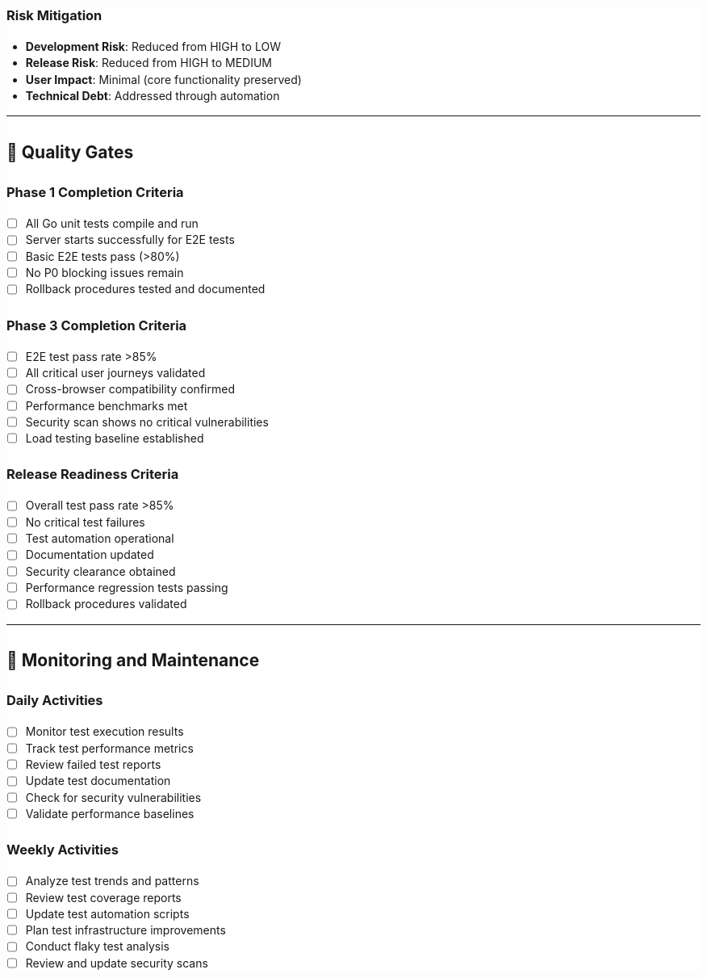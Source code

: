 ### Risk Mitigation
- **Development Risk**: Reduced from HIGH to LOW
- **Release Risk**: Reduced from HIGH to MEDIUM  
- **User Impact**: Minimal (core functionality preserved)
- **Technical Debt**: Addressed through automation

---

## 🚦 Quality Gates

### Phase 1 Completion Criteria
- [ ] All Go unit tests compile and run
- [ ] Server starts successfully for E2E tests
- [ ] Basic E2E tests pass (>80%)
- [ ] No P0 blocking issues remain
- [ ] Rollback procedures tested and documented

### Phase 3 Completion Criteria  
- [ ] E2E test pass rate >85%
- [ ] All critical user journeys validated
- [ ] Cross-browser compatibility confirmed
- [ ] Performance benchmarks met
- [ ] Security scan shows no critical vulnerabilities
- [ ] Load testing baseline established

### Release Readiness Criteria
- [ ] Overall test pass rate >85%
- [ ] No critical test failures
- [ ] Test automation operational
- [ ] Documentation updated
- [ ] Security clearance obtained
- [ ] Performance regression tests passing
- [ ] Rollback procedures validated

---

## 🔄 Monitoring and Maintenance

### Daily Activities
- [ ] Monitor test execution results
- [ ] Track test performance metrics
- [ ] Review failed test reports
- [ ] Update test documentation
- [ ] Check for security vulnerabilities
- [ ] Validate performance baselines

### Weekly Activities
- [ ] Analyze test trends and patterns
- [ ] Review test coverage reports
- [ ] Update test automation scripts
- [ ] Plan test infrastructure improvements
- [ ] Conduct flaky test analysis
- [ ] Review and update security scans
